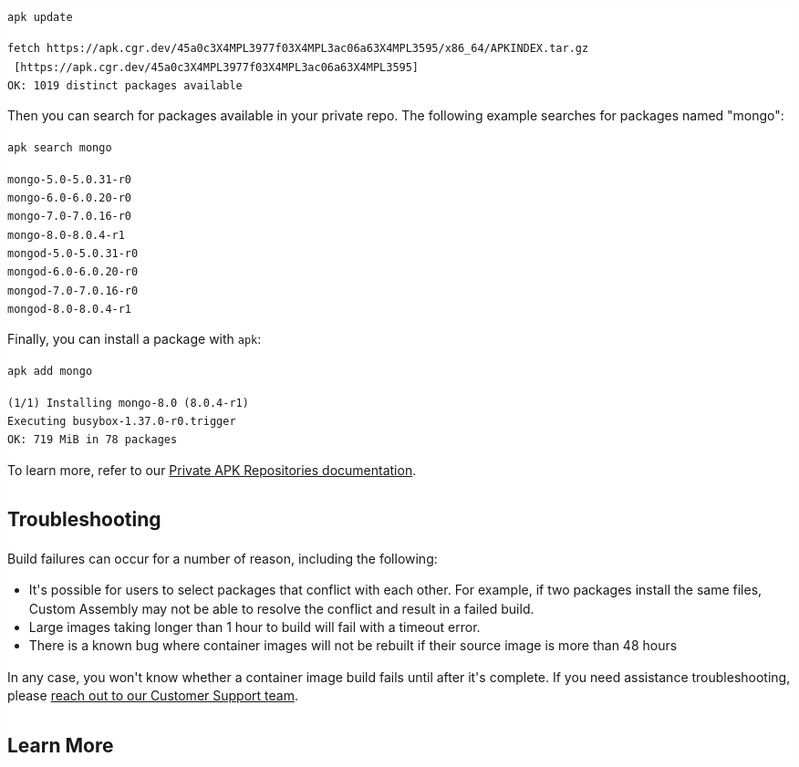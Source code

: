 ```container
apk update
```
```Output
fetch https://apk.cgr.dev/45a0c3X4MPL3977f03X4MPL3ac06a63X4MPL3595/x86_64/APKINDEX.tar.gz
 [https://apk.cgr.dev/45a0c3X4MPL3977f03X4MPL3ac06a63X4MPL3595]
OK: 1019 distinct packages available
```

Then you can search for packages available in your private repo. The following example searches for packages named "mongo":

```container
apk search mongo
```
```Output
mongo-5.0-5.0.31-r0
mongo-6.0-6.0.20-r0
mongo-7.0-7.0.16-r0
mongo-8.0-8.0.4-r1
mongod-5.0-5.0.31-r0
mongod-6.0-6.0.20-r0
mongod-7.0-7.0.16-r0
mongod-8.0-8.0.4-r1
```

Finally, you can install a package with `apk`:

```container
apk add mongo
```
```Output
(1/1) Installing mongo-8.0 (8.0.4-r1)
Executing busybox-1.37.0-r0.trigger
OK: 719 MiB in 78 packages
```

To learn more, refer to our [Private APK Repositories documentation](/chainguard/chainguard-images/features/private-apk-repos/).


## Troubleshooting

Build failures can occur for a number of reason, including the following:

* It's possible for users to select packages that conflict with each other. For example, if two packages install the same files, Custom Assembly may not be able to resolve the conflict and result in a failed build.
* Large images taking longer than 1 hour to build will fail with a timeout error.
* There is a known bug where container images will not be rebuilt if their source image is more than 48 hours 

In any case, you won't know whether a container image build fails until after it's complete. If you need assistance troubleshooting, please [reach out to our Customer Support team](https://www.chainguard.dev/contact?utm=docs).


## Learn More
